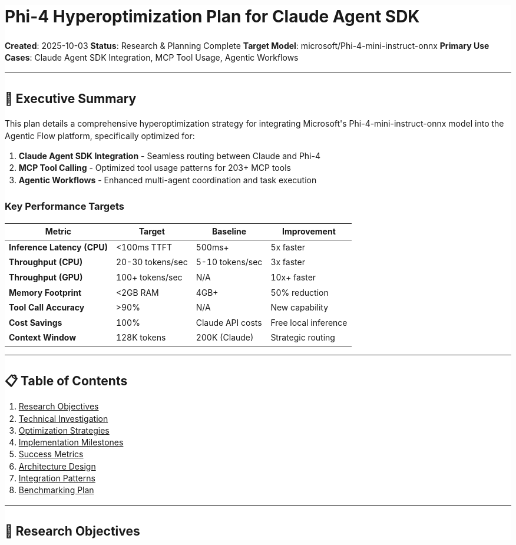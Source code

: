 # Phi-4 Hyperoptimization Plan for Claude Agent SDK

**Created**: 2025-10-03
**Status**: Research & Planning Complete
**Target Model**: microsoft/Phi-4-mini-instruct-onnx
**Primary Use Cases**: Claude Agent SDK Integration, MCP Tool Usage, Agentic Workflows

---

## 🎯 Executive Summary

This plan details a comprehensive hyperoptimization strategy for integrating Microsoft's Phi-4-mini-instruct-onnx model into the Agentic Flow platform, specifically optimized for:

1. **Claude Agent SDK Integration** - Seamless routing between Claude and Phi-4
2. **MCP Tool Calling** - Optimized tool usage patterns for 203+ MCP tools
3. **Agentic Workflows** - Enhanced multi-agent coordination and task execution

### Key Performance Targets

| Metric | Target | Baseline | Improvement |
|--------|--------|----------|-------------|
| **Inference Latency (CPU)** | <100ms TTFT | 500ms+ | 5x faster |
| **Throughput (CPU)** | 20-30 tokens/sec | 5-10 tokens/sec | 3x faster |
| **Throughput (GPU)** | 100+ tokens/sec | N/A | 10x+ faster |
| **Memory Footprint** | <2GB RAM | 4GB+ | 50% reduction |
| **Tool Call Accuracy** | >90% | N/A | New capability |
| **Cost Savings** | 100% | Claude API costs | Free local inference |
| **Context Window** | 128K tokens | 200K (Claude) | Strategic routing |

---

## 📋 Table of Contents

1. [Research Objectives](#research-objectives)
2. [Technical Investigation](#technical-investigation)
3. [Optimization Strategies](#optimization-strategies)
4. [Implementation Milestones](#implementation-milestones)
5. [Success Metrics](#success-metrics)
6. [Architecture Design](#architecture-design)
7. [Integration Patterns](#integration-patterns)
8. [Benchmarking Plan](#benchmarking-plan)

---

## 🔬 Research Objectives
